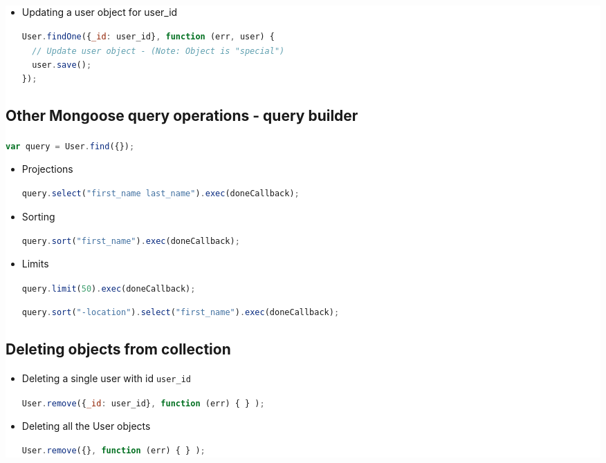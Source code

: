- Updating a user object for user_id

  ```javascript
  User.findOne({_id: user_id}, function (err, user) {
    // Update user object - (Note: Object is "special") 
    user.save();
  });
  ```
  
## Other Mongoose query operations - query builder

```javascript
var query = User.find({});
```

- Projections

  ```javascript
  query.select("first_name last_name").exec(doneCallback);
  ```

- Sorting

  ```javascript
  query.sort("first_name").exec(doneCallback); 
  ```

- Limits

  ```javascript
  query.limit(50).exec(doneCallback);
  ```

  ```javascript
  query.sort("-location").select("first_name").exec(doneCallback);
  ```

## Deleting objects from collection
- Deleting a single user with id `user_id`

  ```javascript
  User.remove({_id: user_id}, function (err) { } );
  ```

- Deleting all the User objects

  ```javascript
  User.remove({}, function (err) { } );
  ```
  
[^1]: [Stanford Computer Science](https://cs.stanford.edu)
